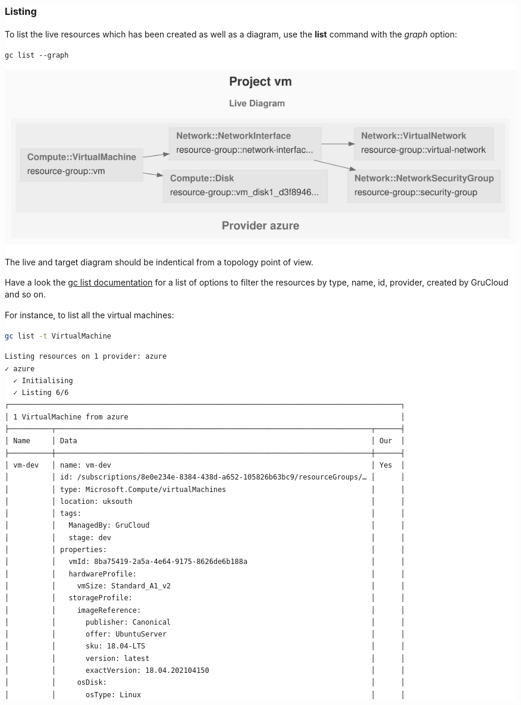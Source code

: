 ### Listing

To list the live resources which has been created as well as a diagram, use the **list** command with the _graph_ option:

```
gc list --graph
```

![diagram-live](artifacts/diagram-live.svg)

The live and target diagram should be indentical from a topology point of view.

Have a look the [gc list documentation](https://www.grucloud.com/docs/cli/List) for a list of options to filter the resources by type, name, id, provider, created by GruCloud and so on.

For instance, to list all the virtual machines:

```sh
gc list -t VirtualMachine
```

```sh
Listing resources on 1 provider: azure
✓ azure
  ✓ Initialising
  ✓ Listing 6/6
┌────────────────────────────────────────────────────────────────────────────────────────────┐
│ 1 VirtualMachine from azure                                                                │
├──────────┬──────────────────────────────────────────────────────────────────────────┬──────┤
│ Name     │ Data                                                                     │ Our  │
├──────────┼──────────────────────────────────────────────────────────────────────────┼──────┤
│ vm-dev   │ name: vm-dev                                                             │ Yes  │
│          │ id: /subscriptions/8e0e234e-8384-438d-a652-105826b63bc9/resourceGroups/… │      │
│          │ type: Microsoft.Compute/virtualMachines                                  │      │
│          │ location: uksouth                                                        │      │
│          │ tags:                                                                    │      │
│          │   ManagedBy: GruCloud                                                    │      │
│          │   stage: dev                                                             │      │
│          │ properties:                                                              │      │
│          │   vmId: 8ba75419-2a5a-4e64-9175-8626de6b188a                             │      │
│          │   hardwareProfile:                                                       │      │
│          │     vmSize: Standard_A1_v2                                               │      │
│          │   storageProfile:                                                        │      │
│          │     imageReference:                                                      │      │
│          │       publisher: Canonical                                               │      │
│          │       offer: UbuntuServer                                                │      │
│          │       sku: 18.04-LTS                                                     │      │
│          │       version: latest                                                    │      │
│          │       exactVersion: 18.04.202104150                                      │      │
│          │     osDisk:                                                              │      │
│          │       osType: Linux                                                      │      │
```
